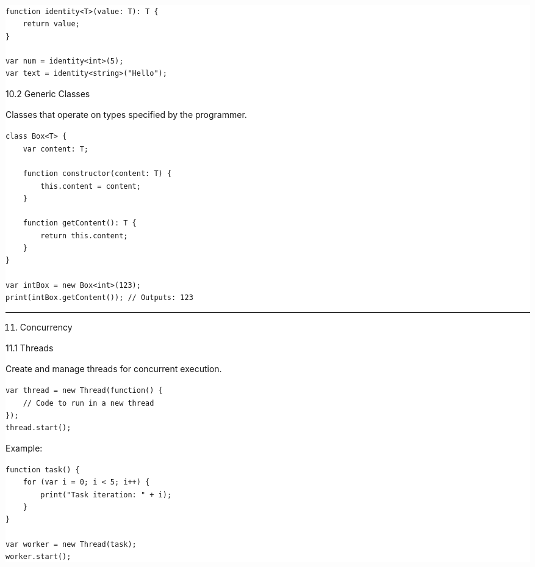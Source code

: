 ```usl
function identity<T>(value: T): T {
    return value;
}

var num = identity<int>(5);
var text = identity<string>("Hello");
```

 10.2 Generic Classes

Classes that operate on types specified by the programmer.

```usl
class Box<T> {
    var content: T;

    function constructor(content: T) {
        this.content = content;
    }

    function getContent(): T {
        return this.content;
    }
}

var intBox = new Box<int>(123);
print(intBox.getContent()); // Outputs: 123
```

---

 11. Concurrency

 11.1 Threads

Create and manage threads for concurrent execution.

```usl
var thread = new Thread(function() {
    // Code to run in a new thread
});
thread.start();
```

Example:

```usl
function task() {
    for (var i = 0; i < 5; i++) {
        print("Task iteration: " + i);
    }
}

var worker = new Thread(task);
worker.start();
```
